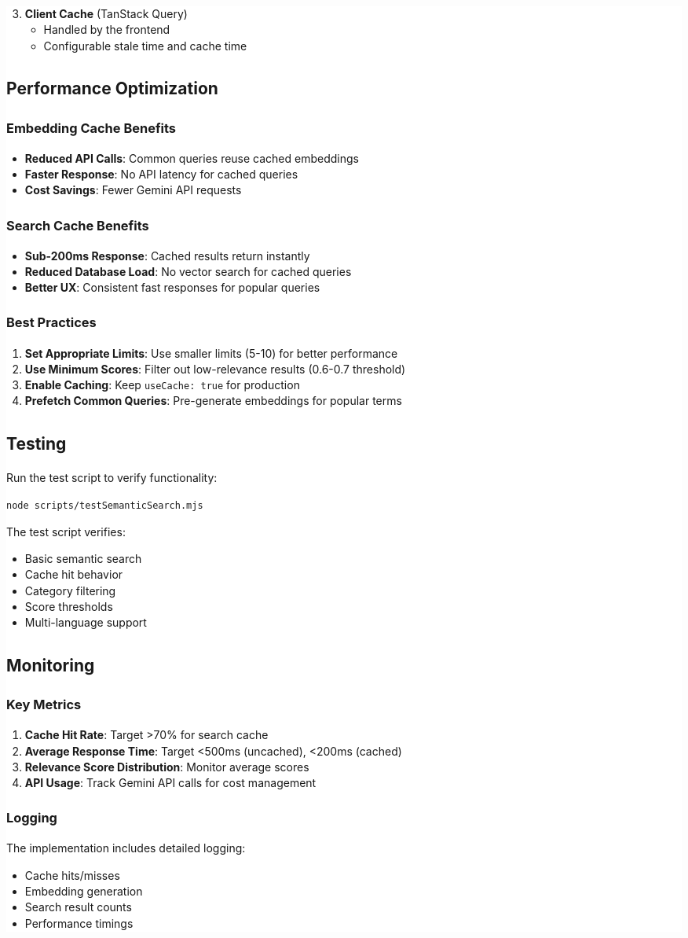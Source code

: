 3. **Client Cache** (TanStack Query)
   - Handled by the frontend
   - Configurable stale time and cache time

## Performance Optimization

### Embedding Cache Benefits

- **Reduced API Calls**: Common queries reuse cached embeddings
- **Faster Response**: No API latency for cached queries
- **Cost Savings**: Fewer Gemini API requests

### Search Cache Benefits

- **Sub-200ms Response**: Cached results return instantly
- **Reduced Database Load**: No vector search for cached queries
- **Better UX**: Consistent fast responses for popular queries

### Best Practices

1. **Set Appropriate Limits**: Use smaller limits (5-10) for better performance
2. **Use Minimum Scores**: Filter out low-relevance results (0.6-0.7 threshold)
3. **Enable Caching**: Keep `useCache: true` for production
4. **Prefetch Common Queries**: Pre-generate embeddings for popular terms

## Testing

Run the test script to verify functionality:

```bash
node scripts/testSemanticSearch.mjs
```

The test script verifies:
- Basic semantic search
- Cache hit behavior
- Category filtering
- Score thresholds
- Multi-language support

## Monitoring

### Key Metrics

1. **Cache Hit Rate**: Target >70% for search cache
2. **Average Response Time**: Target <500ms (uncached), <200ms (cached)
3. **Relevance Score Distribution**: Monitor average scores
4. **API Usage**: Track Gemini API calls for cost management

### Logging

The implementation includes detailed logging:
- Cache hits/misses
- Embedding generation
- Search result counts
- Performance timings
